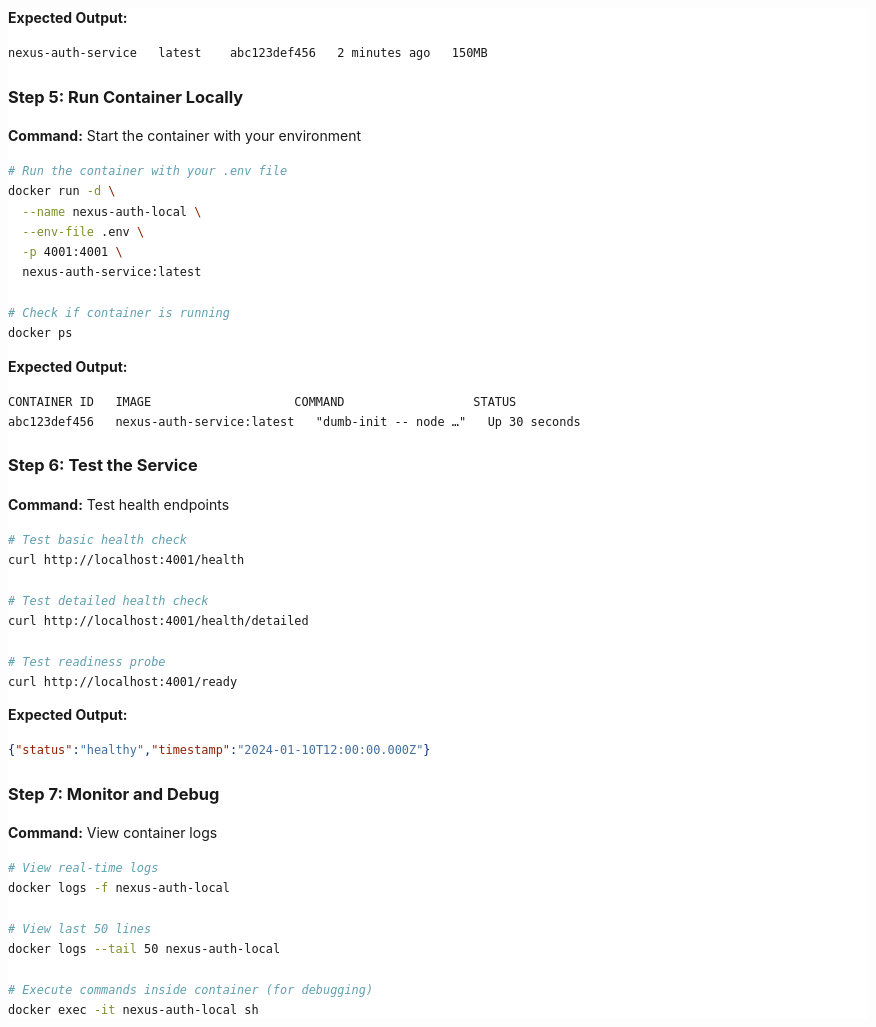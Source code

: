 **Expected Output:**
```
nexus-auth-service   latest    abc123def456   2 minutes ago   150MB
```

### Step 5: Run Container Locally

**Command:** Start the container with your environment
```bash
# Run the container with your .env file
docker run -d \
  --name nexus-auth-local \
  --env-file .env \
  -p 4001:4001 \
  nexus-auth-service:latest

# Check if container is running
docker ps
```

**Expected Output:**
```
CONTAINER ID   IMAGE                    COMMAND                  STATUS
abc123def456   nexus-auth-service:latest   "dumb-init -- node …"   Up 30 seconds
```

### Step 6: Test the Service

**Command:** Test health endpoints
```bash
# Test basic health check
curl http://localhost:4001/health

# Test detailed health check
curl http://localhost:4001/health/detailed

# Test readiness probe
curl http://localhost:4001/ready
```

**Expected Output:**
```json
{"status":"healthy","timestamp":"2024-01-10T12:00:00.000Z"}
```

### Step 7: Monitor and Debug

**Command:** View container logs
```bash
# View real-time logs
docker logs -f nexus-auth-local

# View last 50 lines
docker logs --tail 50 nexus-auth-local

# Execute commands inside container (for debugging)
docker exec -it nexus-auth-local sh
```
